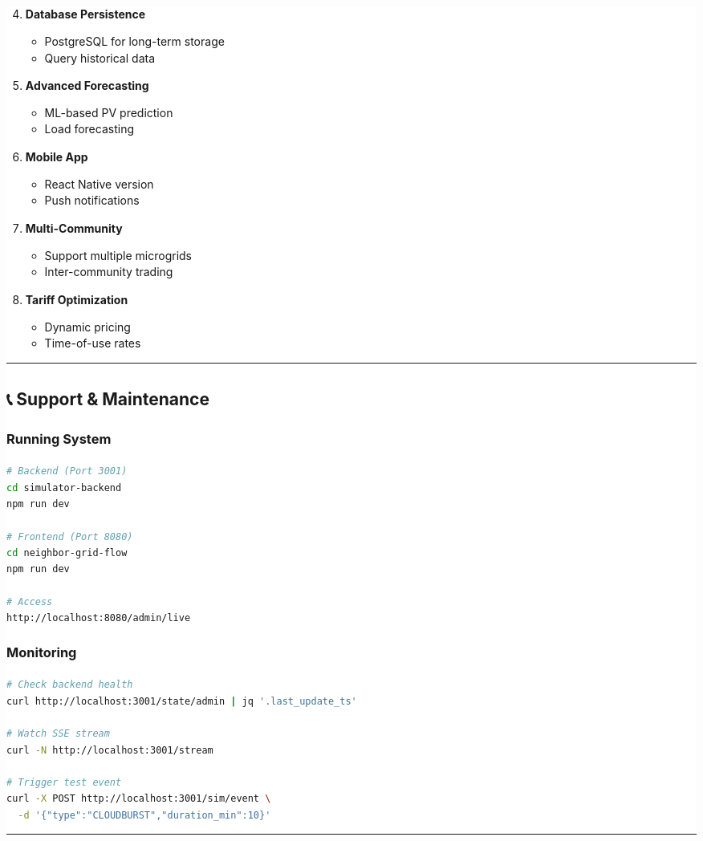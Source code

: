 4. **Database Persistence**
   - PostgreSQL for long-term storage
   - Query historical data

5. **Advanced Forecasting**
   - ML-based PV prediction
   - Load forecasting

6. **Mobile App**
   - React Native version
   - Push notifications

7. **Multi-Community**
   - Support multiple microgrids
   - Inter-community trading

8. **Tariff Optimization**
   - Dynamic pricing
   - Time-of-use rates

---

## 📞 Support & Maintenance

### Running System

```bash
# Backend (Port 3001)
cd simulator-backend
npm run dev

# Frontend (Port 8080)
cd neighbor-grid-flow
npm run dev

# Access
http://localhost:8080/admin/live
```

### Monitoring

```bash
# Check backend health
curl http://localhost:3001/state/admin | jq '.last_update_ts'

# Watch SSE stream
curl -N http://localhost:3001/stream

# Trigger test event
curl -X POST http://localhost:3001/sim/event \
  -d '{"type":"CLOUDBURST","duration_min":10}'
```

---
